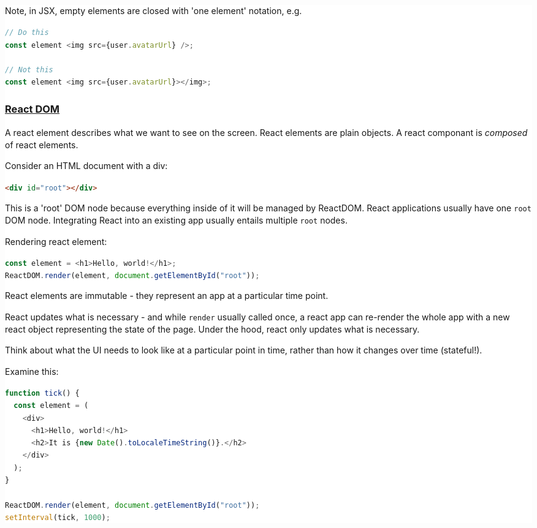 Note, in JSX, empty elements are closed with 'one element' notation, e.g.

```javascript
// Do this
const element <img src={user.avatarUrl} />;

// Not this
const element <img src={user.avatarUrl}></img>;
```

### [React DOM](https://reactjs.org/docs/rendering-elements.html)

A react element describes what we want to see on the screen. React elements are
plain objects. A react componant is _composed_ of react elements.

Consider an HTML document with a div:

```html
<div id="root"></div>
```

This is a 'root' DOM node because everything inside of it will be managed by
ReactDOM. React applications usually have one `root` DOM node. Integrating React
into an existing app usually entails multiple `root` nodes.

Rendering react element:

```javascript
const element = <h1>Hello, world!</h1>;
ReactDOM.render(element, document.getElementById("root"));
```

React elements are immutable - they represent an app at a particular time point.

React updates what is necessary - and while `render` usually called once, a
react app can re-render the whole app with a new react object representing the
state of the page. Under the hood, react only updates what is necessary.

Think about what the UI needs to look like at a particular point in time, rather
than how it changes over time (stateful!).

Examine this:

```javascript
function tick() {
  const element = (
    <div>
      <h1>Hello, world!</h1>
      <h2>It is {new Date().toLocaleTimeString()}.</h2>
    </div>
  );
}

ReactDOM.render(element, document.getElementById("root"));
setInterval(tick, 1000);
```
